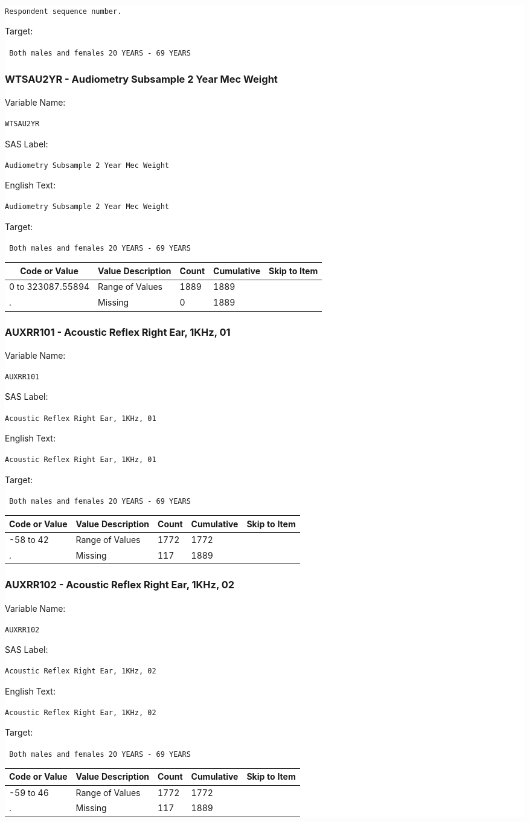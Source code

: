     Respondent sequence number.
Target:

     Both males and females 20 YEARS - 69 YEARS

### WTSAU2YR - Audiometry Subsample 2 Year Mec Weight

Variable Name:

    WTSAU2YR
SAS Label:

    Audiometry Subsample 2 Year Mec Weight
English Text:

    Audiometry Subsample 2 Year Mec Weight
Target:

     Both males and females 20 YEARS - 69 YEARS
Code or Value | Value Description | Count | Cumulative | Skip to Item  
---|---|---|---|---  
0 to 323087.55894 | Range of Values | 1889 | 1889 |   
. | Missing | 0 | 1889 |   
  
### AUXRR101 - Acoustic Reflex Right Ear, 1KHz, 01

Variable Name:

    AUXRR101
SAS Label:

    Acoustic Reflex Right Ear, 1KHz, 01
English Text:

    Acoustic Reflex Right Ear, 1KHz, 01
Target:

     Both males and females 20 YEARS - 69 YEARS
Code or Value | Value Description | Count | Cumulative | Skip to Item  
---|---|---|---|---  
-58 to 42 | Range of Values | 1772 | 1772 |   
. | Missing | 117 | 1889 |   
  
### AUXRR102 - Acoustic Reflex Right Ear, 1KHz, 02

Variable Name:

    AUXRR102
SAS Label:

    Acoustic Reflex Right Ear, 1KHz, 02
English Text:

    Acoustic Reflex Right Ear, 1KHz, 02
Target:

     Both males and females 20 YEARS - 69 YEARS
Code or Value | Value Description | Count | Cumulative | Skip to Item  
---|---|---|---|---  
-59 to 46 | Range of Values | 1772 | 1772 |   
. | Missing | 117 | 1889 |   
  